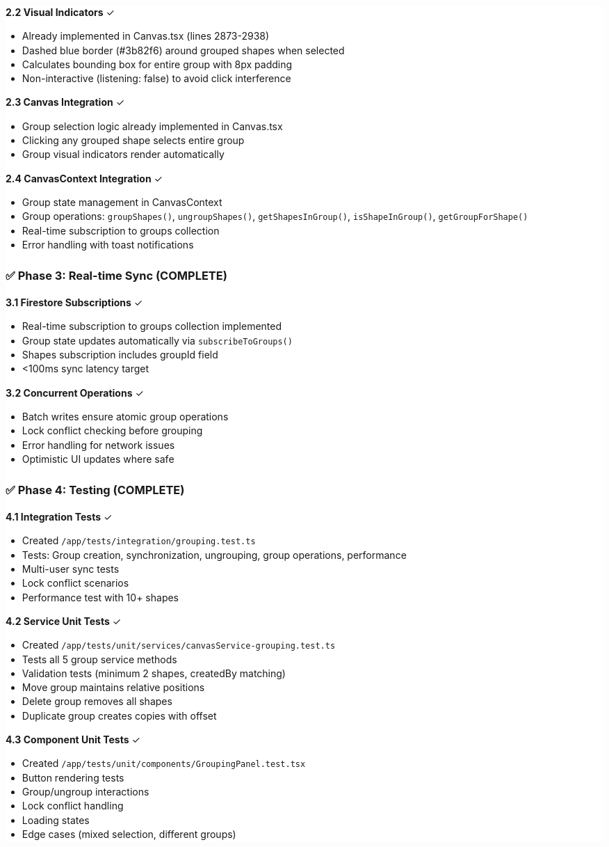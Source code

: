 **2.2 Visual Indicators** ✓
- Already implemented in Canvas.tsx (lines 2873-2938)
- Dashed blue border (#3b82f6) around grouped shapes when selected
- Calculates bounding box for entire group with 8px padding
- Non-interactive (listening: false) to avoid click interference

**2.3 Canvas Integration** ✓
- Group selection logic already implemented in Canvas.tsx
- Clicking any grouped shape selects entire group
- Group visual indicators render automatically

**2.4 CanvasContext Integration** ✓
- Group state management in CanvasContext
- Group operations: `groupShapes()`, `ungroupShapes()`, `getShapesInGroup()`, `isShapeInGroup()`, `getGroupForShape()`
- Real-time subscription to groups collection
- Error handling with toast notifications

### ✅ Phase 3: Real-time Sync (COMPLETE)

**3.1 Firestore Subscriptions** ✓
- Real-time subscription to groups collection implemented
- Group state updates automatically via `subscribeToGroups()`
- Shapes subscription includes groupId field
- <100ms sync latency target

**3.2 Concurrent Operations** ✓
- Batch writes ensure atomic group operations
- Lock conflict checking before grouping
- Error handling for network issues
- Optimistic UI updates where safe

### ✅ Phase 4: Testing (COMPLETE)

**4.1 Integration Tests** ✓
- Created `/app/tests/integration/grouping.test.ts`
- Tests: Group creation, synchronization, ungrouping, group operations, performance
- Multi-user sync tests
- Lock conflict scenarios
- Performance test with 10+ shapes

**4.2 Service Unit Tests** ✓
- Created `/app/tests/unit/services/canvasService-grouping.test.ts`
- Tests all 5 group service methods
- Validation tests (minimum 2 shapes, createdBy matching)
- Move group maintains relative positions
- Delete group removes all shapes
- Duplicate group creates copies with offset

**4.3 Component Unit Tests** ✓
- Created `/app/tests/unit/components/GroupingPanel.test.tsx`
- Button rendering tests
- Group/ungroup interactions
- Lock conflict handling
- Loading states
- Edge cases (mixed selection, different groups)
